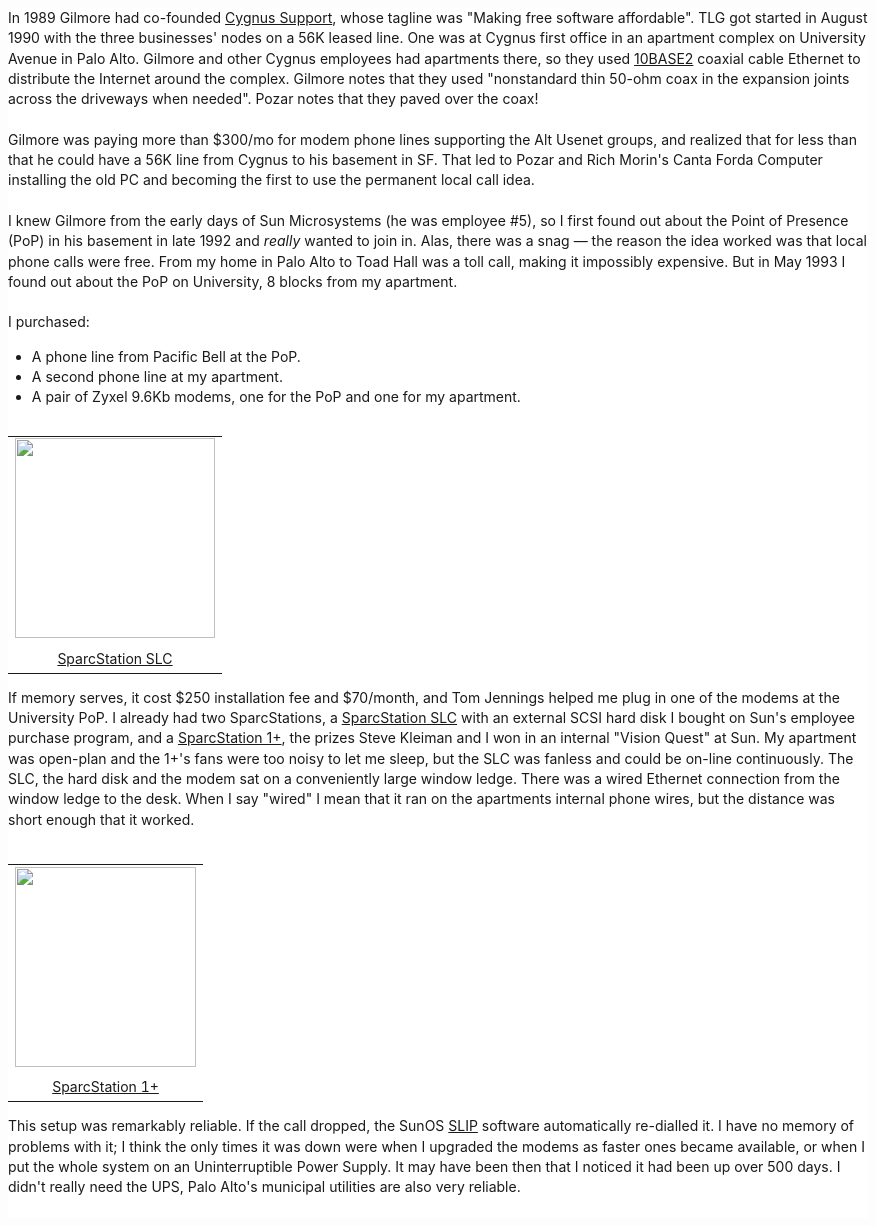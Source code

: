 In 1989 Gilmore had co-founded <a href="https://en.wikipedia.org/wiki/Cygnus_Solutions">Cygnus Support</a>, whose tagline was "Making free software affordable". TLG got started in August 1990 with the three businesses' nodes on a 56K leased line. One was at Cygnus first office in an apartment complex on University Avenue in Palo Alto. Gilmore and other Cygnus employees had apartments there, so they used <a href="https://en.wikipedia.org/wiki/10BASE2">10BASE2</a> coaxial cable Ethernet to distribute the Internet around the complex. Gilmore notes that they used "nonstandard thin 50-ohm coax in the expansion joints across the driveways when needed". Pozar notes that they paved over the coax!<br />
<br />
Gilmore was paying more than $300/mo for modem phone lines supporting the Alt Usenet groups, and realized that for less than that he could have a 56K line from Cygnus to his basement in SF. That led to Pozar and Rich Morin's Canta Forda Computer installing the old PC and becoming the first to use the permanent local call idea.<br />
<br />
I knew Gilmore from the early days of Sun Microsystems (he was employee #5), so I first found out about the Point of Presence (PoP) in his basement in late 1992 and <i>really</i> wanted to join in. Alas, there was a snag &mdash; the reason the idea worked was that local phone calls were free. From my home in Palo Alto to Toad Hall was a toll call, making it impossibly expensive. But in May 1993 I found out about the PoP on University, 8 blocks from my apartment.<br />
<br />
I purchased:<br />
<ul>
<li>A phone line from Pacific Bell at the PoP.</li>
<li>A second phone line at my apartment.</li>
<li>A pair of Zyxel 9.6Kb modems, one for the PoP and one for my apartment.</li>
</ul>
<table cellpadding="0" cellspacing="0" class="tr-caption-container" style="float: right;"><tbody><tr><td style="text-align: center;"><a href="https://blogger.googleusercontent.com/img/b/R29vZ2xl/AVvXsEjRYk1Plr6ALb4ZF_CbV0ZqMDo4aYxXPx9vAPvmCQv50We-_8-1ssb3Qh29M-xaiuIzmM3SKpUPSSD1Too6DMAlyYblCP0szinAiY1yEb7bOXsBP3BBTfJF5Fyv3Rajf9ygjNtSplCZJvll3Kaqm1WkEYtZ1mpyJP_RyF36AV6ZgXmuYDsoKEK03rwcjqoE/s300/SPARCstationSLC.jpg" imageanchor="1" style="clear: right; margin-bottom: 1em; margin-left: auto; margin-right: auto;"><img border="0" data-original-height="300" data-original-width="300" height="200" src="https://blogger.googleusercontent.com/img/b/R29vZ2xl/AVvXsEjRYk1Plr6ALb4ZF_CbV0ZqMDo4aYxXPx9vAPvmCQv50We-_8-1ssb3Qh29M-xaiuIzmM3SKpUPSSD1Too6DMAlyYblCP0szinAiY1yEb7bOXsBP3BBTfJF5Fyv3Rajf9ygjNtSplCZJvll3Kaqm1WkEYtZ1mpyJP_RyF36AV6ZgXmuYDsoKEK03rwcjqoE/w200-h200/SPARCstationSLC.jpg" width="200" /></a></td></tr><tr><td class="tr-caption" style="text-align: center;"><a href="https://www.bogpeople.com/mycomputers/SPARCstationSLC.jpg">SparcStation SLC</a></td></tr></tbody></table>
If memory serves, it cost $250 installation fee and $70/month, and Tom Jennings helped me plug in one of the modems at the University PoP.  I already had two SparcStations, a <a href="https://en.wikipedia.org/wiki/SPARCstation#Integrated_monitor/portable_systems">SparcStation SLC</a> with an external SCSI hard disk I bought on Sun's employee purchase program, and a <a href="https://en.wikipedia.org/wiki/SPARCstation_1">SparcStation 1+</a>, the prizes Steve Kleiman and I won in an internal "Vision Quest" at Sun. My apartment was open-plan and the 1+'s fans were too noisy to let me sleep, but the SLC was fanless and could be on-line continuously. The SLC, the hard disk and the modem sat on a conveniently large window ledge.  There was a wired Ethernet connection from the window ledge to the desk. When I say "wired" I mean that it ran on the apartments internal phone wires, but the distance was short enough that it worked.<br />
<br />
<table cellpadding="0" cellspacing="0" class="tr-caption-container" style="float: right;"><tbody><tr><td style="text-align: center;"><a href="https://blogger.googleusercontent.com/img/b/R29vZ2xl/AVvXsEimhA-ZK6o6w6TwF-2RCKhlZwPid3ETmRKdqeGNF36OS-pecuCyek6WZ9Onzqz3oVYQLV3Z_kkl7WgPqwWoUQTOHfX6YURzWrSaOl1y45XijFgNNXQGZAA7v9PRRSp64TYXa-axhdxloekXD28KROYNNGh9An8cR_YV-ah9TSITLtME6S78UkpvG64z5VOo/s496/SPARCstation_1.jpg" imageanchor="1" style="clear: right; margin-bottom: 1em; margin-left: auto; margin-right: auto;"><img border="0" data-original-height="496" data-original-width="448" height="200" src="https://blogger.googleusercontent.com/img/b/R29vZ2xl/AVvXsEimhA-ZK6o6w6TwF-2RCKhlZwPid3ETmRKdqeGNF36OS-pecuCyek6WZ9Onzqz3oVYQLV3Z_kkl7WgPqwWoUQTOHfX6YURzWrSaOl1y45XijFgNNXQGZAA7v9PRRSp64TYXa-axhdxloekXD28KROYNNGh9An8cR_YV-ah9TSITLtME6S78UkpvG64z5VOo/w181-h200/SPARCstation_1.jpg" width="181" /></a></td></tr><tr><td class="tr-caption" style="text-align: center;"><a href="https://en.wikipedia.org/wiki/SPARCstation_1">SparcStation 1+</a></td></tr></tbody></table>
This setup was remarkably reliable. If the call dropped, the SunOS <a href="https://datatracker.ietf.org/doc/html/rfc1055">SLIP</a> software automatically re-dialled it. I have no memory of problems with it; I think the only times it was down were when I upgraded the modems as faster ones became available, or when I put the whole system on an Uninterruptible Power Supply. It may have been then that I noticed it had been up over 500 days. I didn't really need the UPS, Palo Alto's municipal utilities are also very reliable.<br />
<br />